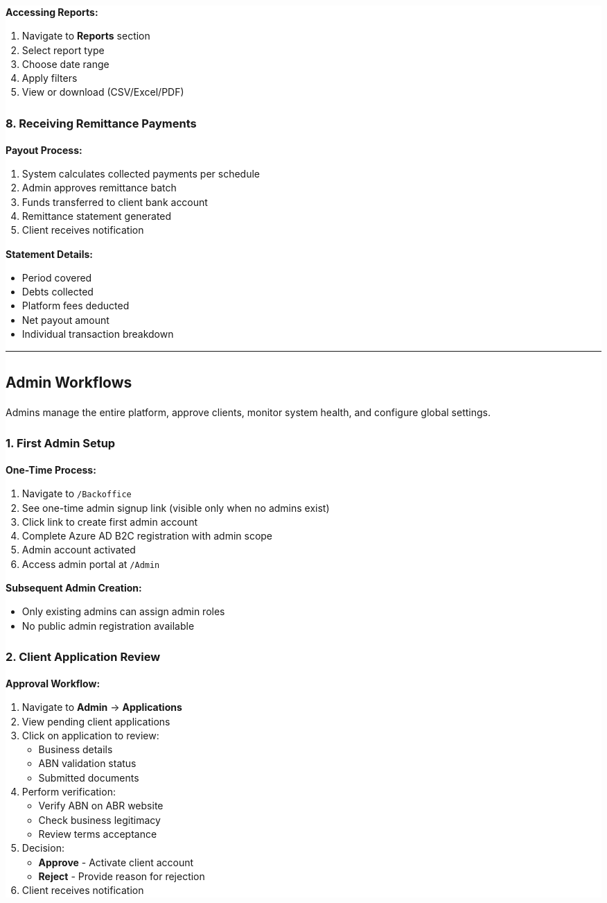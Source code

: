 **Accessing Reports:**

1. Navigate to **Reports** section
2. Select report type
3. Choose date range
4. Apply filters
5. View or download (CSV/Excel/PDF)

### 8. Receiving Remittance Payments

**Payout Process:**

1. System calculates collected payments per schedule
2. Admin approves remittance batch
3. Funds transferred to client bank account
4. Remittance statement generated
5. Client receives notification

**Statement Details:**
- Period covered
- Debts collected
- Platform fees deducted
- Net payout amount
- Individual transaction breakdown

---

## Admin Workflows

Admins manage the entire platform, approve clients, monitor system health, and configure global settings.

### 1. First Admin Setup

**One-Time Process:**

1. Navigate to `/Backoffice`
2. See one-time admin signup link (visible only when no admins exist)
3. Click link to create first admin account
4. Complete Azure AD B2C registration with admin scope
5. Admin account activated
6. Access admin portal at `/Admin`

**Subsequent Admin Creation:**
- Only existing admins can assign admin roles
- No public admin registration available

### 2. Client Application Review

**Approval Workflow:**

1. Navigate to **Admin** → **Applications**
2. View pending client applications
3. Click on application to review:
   - Business details
   - ABN validation status
   - Submitted documents
4. Perform verification:
   - Verify ABN on ABR website
   - Check business legitimacy
   - Review terms acceptance
5. Decision:
   - **Approve** - Activate client account
   - **Reject** - Provide reason for rejection
6. Client receives notification

